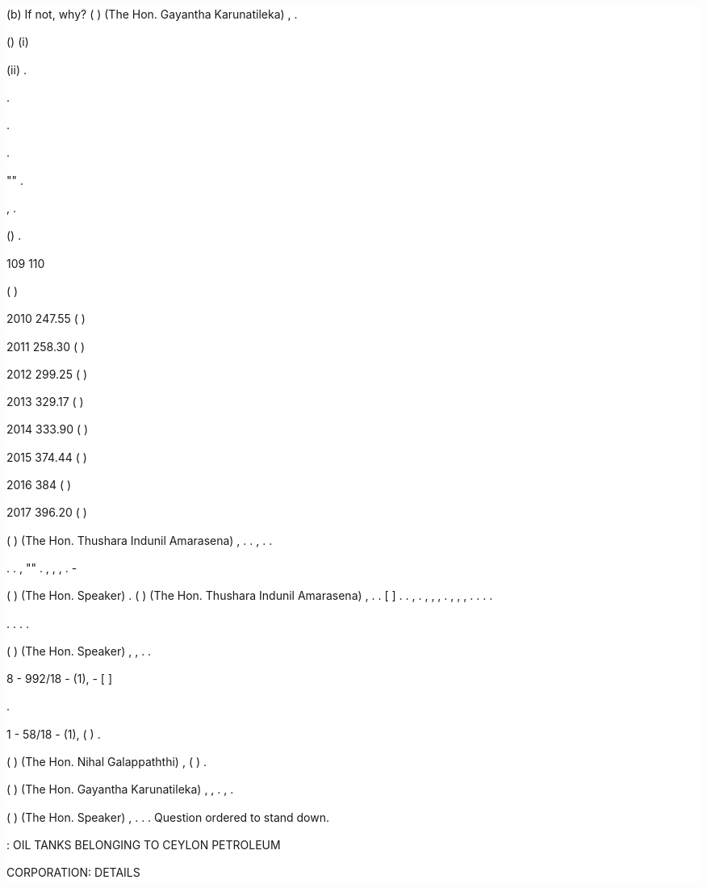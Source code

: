 (b) If not, why? ( ) (The Hon. Gayantha Karunatileka) , .

() (i)

(ii) .

.

.

.

"" .

, .

() .

109 110

( )

2010 247.55 ( )

2011 258.30 ( )

2012 299.25 ( )

2013 329.17 ( )

2014 333.90 ( )

2015 374.44 ( )

2016 384 ( )

2017 396.20 ( )

( ) (The Hon. Thushara Indunil Amarasena) , . . , . .

. . , "" . , , , . -

( ) (The Hon. Speaker) . ( ) (The Hon. Thushara Indunil Amarasena) , . . [ ] . . , . , , , . , , , . . . .

. . . .

( ) (The Hon. Speaker) , , . .

8 - 992/18 - (1), - [ ]

.

1 - 58/18 - (1), ( ) .

( ) (The Hon. Nihal Galappaththi) , ( ) .

( ) (The Hon. Gayantha Karunatileka) , , . , .

( ) (The Hon. Speaker) , . . . Question ordered to stand down.

: OIL TANKS BELONGING TO CEYLON PETROLEUM

CORPORATION: DETAILS
